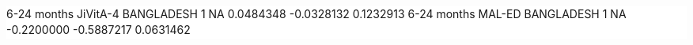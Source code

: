 6-24 months   JiVitA-4    BANGLADESH   1                    NA                 0.0484348   -0.0328132    0.1232913
6-24 months   MAL-ED      BANGLADESH   1                    NA                -0.2200000   -0.5887217    0.0631462
